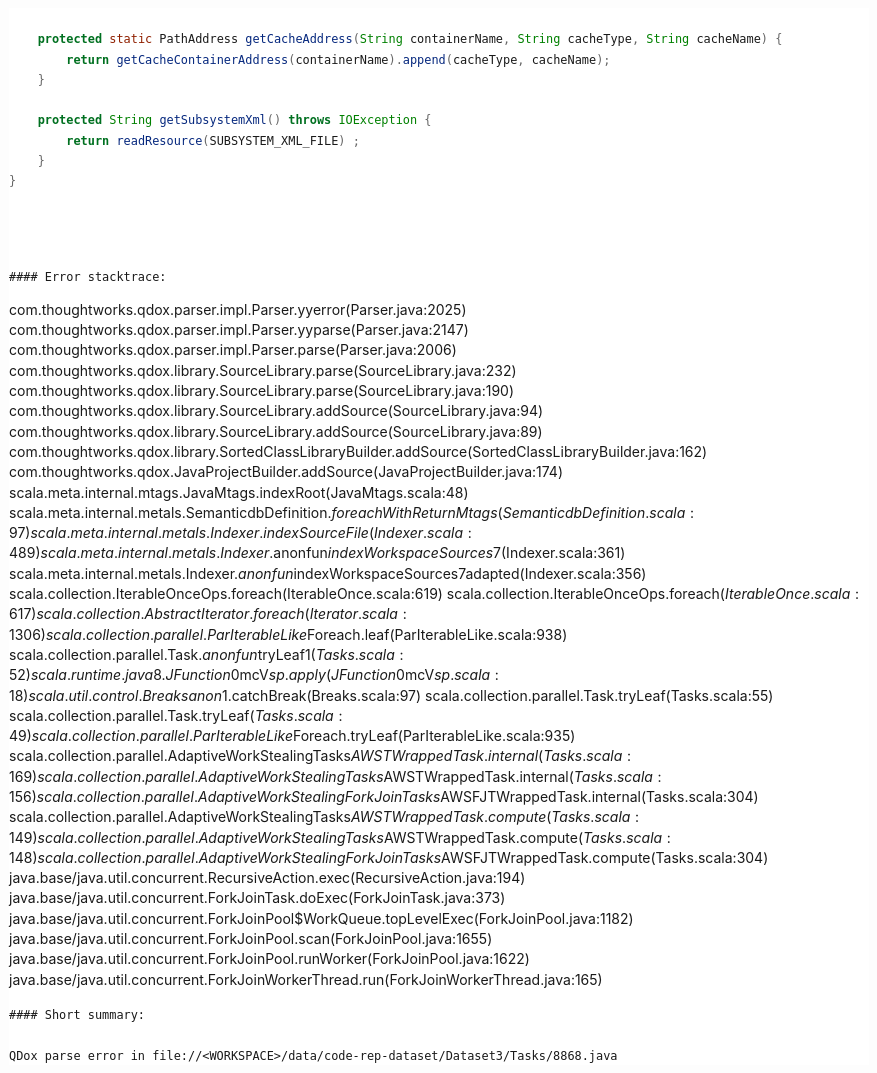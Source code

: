 ```java

    protected static PathAddress getCacheAddress(String containerName, String cacheType, String cacheName) {
        return getCacheContainerAddress(containerName).append(cacheType, cacheName);
    }

    protected String getSubsystemXml() throws IOException {
        return readResource(SUBSYSTEM_XML_FILE) ;
    }
}

```

```



#### Error stacktrace:

```
com.thoughtworks.qdox.parser.impl.Parser.yyerror(Parser.java:2025)
	com.thoughtworks.qdox.parser.impl.Parser.yyparse(Parser.java:2147)
	com.thoughtworks.qdox.parser.impl.Parser.parse(Parser.java:2006)
	com.thoughtworks.qdox.library.SourceLibrary.parse(SourceLibrary.java:232)
	com.thoughtworks.qdox.library.SourceLibrary.parse(SourceLibrary.java:190)
	com.thoughtworks.qdox.library.SourceLibrary.addSource(SourceLibrary.java:94)
	com.thoughtworks.qdox.library.SourceLibrary.addSource(SourceLibrary.java:89)
	com.thoughtworks.qdox.library.SortedClassLibraryBuilder.addSource(SortedClassLibraryBuilder.java:162)
	com.thoughtworks.qdox.JavaProjectBuilder.addSource(JavaProjectBuilder.java:174)
	scala.meta.internal.mtags.JavaMtags.indexRoot(JavaMtags.scala:48)
	scala.meta.internal.metals.SemanticdbDefinition$.foreachWithReturnMtags(SemanticdbDefinition.scala:97)
	scala.meta.internal.metals.Indexer.indexSourceFile(Indexer.scala:489)
	scala.meta.internal.metals.Indexer.$anonfun$indexWorkspaceSources$7(Indexer.scala:361)
	scala.meta.internal.metals.Indexer.$anonfun$indexWorkspaceSources$7$adapted(Indexer.scala:356)
	scala.collection.IterableOnceOps.foreach(IterableOnce.scala:619)
	scala.collection.IterableOnceOps.foreach$(IterableOnce.scala:617)
	scala.collection.AbstractIterator.foreach(Iterator.scala:1306)
	scala.collection.parallel.ParIterableLike$Foreach.leaf(ParIterableLike.scala:938)
	scala.collection.parallel.Task.$anonfun$tryLeaf$1(Tasks.scala:52)
	scala.runtime.java8.JFunction0$mcV$sp.apply(JFunction0$mcV$sp.scala:18)
	scala.util.control.Breaks$$anon$1.catchBreak(Breaks.scala:97)
	scala.collection.parallel.Task.tryLeaf(Tasks.scala:55)
	scala.collection.parallel.Task.tryLeaf$(Tasks.scala:49)
	scala.collection.parallel.ParIterableLike$Foreach.tryLeaf(ParIterableLike.scala:935)
	scala.collection.parallel.AdaptiveWorkStealingTasks$AWSTWrappedTask.internal(Tasks.scala:169)
	scala.collection.parallel.AdaptiveWorkStealingTasks$AWSTWrappedTask.internal$(Tasks.scala:156)
	scala.collection.parallel.AdaptiveWorkStealingForkJoinTasks$AWSFJTWrappedTask.internal(Tasks.scala:304)
	scala.collection.parallel.AdaptiveWorkStealingTasks$AWSTWrappedTask.compute(Tasks.scala:149)
	scala.collection.parallel.AdaptiveWorkStealingTasks$AWSTWrappedTask.compute$(Tasks.scala:148)
	scala.collection.parallel.AdaptiveWorkStealingForkJoinTasks$AWSFJTWrappedTask.compute(Tasks.scala:304)
	java.base/java.util.concurrent.RecursiveAction.exec(RecursiveAction.java:194)
	java.base/java.util.concurrent.ForkJoinTask.doExec(ForkJoinTask.java:373)
	java.base/java.util.concurrent.ForkJoinPool$WorkQueue.topLevelExec(ForkJoinPool.java:1182)
	java.base/java.util.concurrent.ForkJoinPool.scan(ForkJoinPool.java:1655)
	java.base/java.util.concurrent.ForkJoinPool.runWorker(ForkJoinPool.java:1622)
	java.base/java.util.concurrent.ForkJoinWorkerThread.run(ForkJoinWorkerThread.java:165)
```
#### Short summary: 

QDox parse error in file://<WORKSPACE>/data/code-rep-dataset/Dataset3/Tasks/8868.java